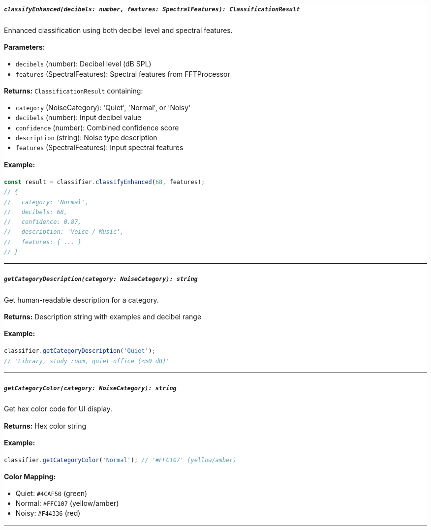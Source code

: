 
##### `classifyEnhanced(decibels: number, features: SpectralFeatures): ClassificationResult`

Enhanced classification using both decibel level and spectral features.

**Parameters:**
- `decibels` (number): Decibel level (dB SPL)
- `features` (SpectralFeatures): Spectral features from FFTProcessor

**Returns:** `ClassificationResult` containing:
- `category` (NoiseCategory): 'Quiet', 'Normal', or 'Noisy'
- `decibels` (number): Input decibel value
- `confidence` (number): Combined confidence score
- `description` (string): Noise type description
- `features` (SpectralFeatures): Input spectral features

**Example:**
```typescript
const result = classifier.classifyEnhanced(68, features);
// {
//   category: 'Normal',
//   decibels: 68,
//   confidence: 0.87,
//   description: 'Voice / Music',
//   features: { ... }
// }
```

---

##### `getCategoryDescription(category: NoiseCategory): string`

Get human-readable description for a category.

**Returns:** Description string with examples and decibel range

**Example:**
```typescript
classifier.getCategoryDescription('Quiet');
// 'Library, study room, quiet office (<50 dB)'
```

---

##### `getCategoryColor(category: NoiseCategory): string`

Get hex color code for UI display.

**Returns:** Hex color string

**Example:**
```typescript
classifier.getCategoryColor('Normal'); // '#FFC107' (yellow/amber)
```

**Color Mapping:**
- Quiet: `#4CAF50` (green)
- Normal: `#FFC107` (yellow/amber)
- Noisy: `#F44336` (red)

---